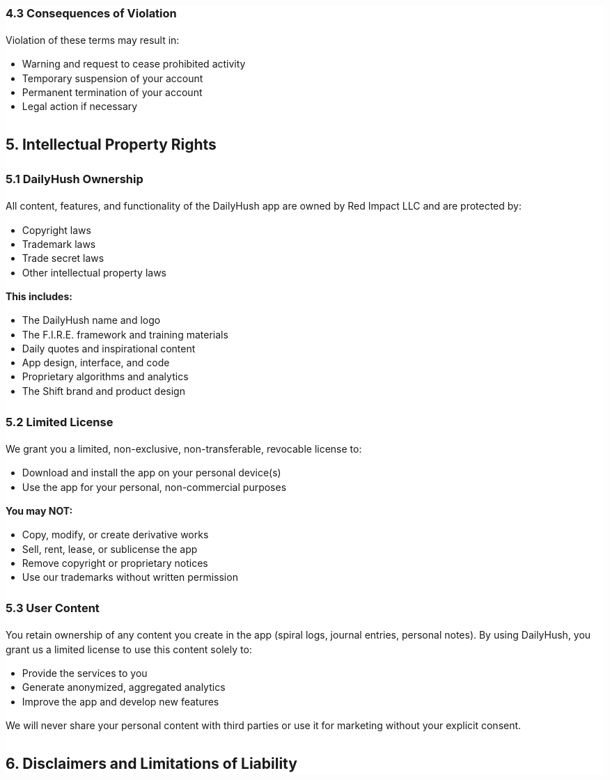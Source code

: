 ### 4.3 Consequences of Violation

Violation of these terms may result in:
- Warning and request to cease prohibited activity
- Temporary suspension of your account
- Permanent termination of your account
- Legal action if necessary

## 5. Intellectual Property Rights

### 5.1 DailyHush Ownership

All content, features, and functionality of the DailyHush app are owned by Red Impact LLC and are protected by:
- Copyright laws
- Trademark laws
- Trade secret laws
- Other intellectual property laws

**This includes:**
- The DailyHush name and logo
- The F.I.R.E. framework and training materials
- Daily quotes and inspirational content
- App design, interface, and code
- Proprietary algorithms and analytics
- The Shift brand and product design

### 5.2 Limited License

We grant you a limited, non-exclusive, non-transferable, revocable license to:
- Download and install the app on your personal device(s)
- Use the app for your personal, non-commercial purposes

**You may NOT:**
- Copy, modify, or create derivative works
- Sell, rent, lease, or sublicense the app
- Remove copyright or proprietary notices
- Use our trademarks without written permission

### 5.3 User Content

You retain ownership of any content you create in the app (spiral logs, journal entries, personal notes). By using DailyHush, you grant us a limited license to use this content solely to:
- Provide the services to you
- Generate anonymized, aggregated analytics
- Improve the app and develop new features

We will never share your personal content with third parties or use it for marketing without your explicit consent.

## 6. Disclaimers and Limitations of Liability
